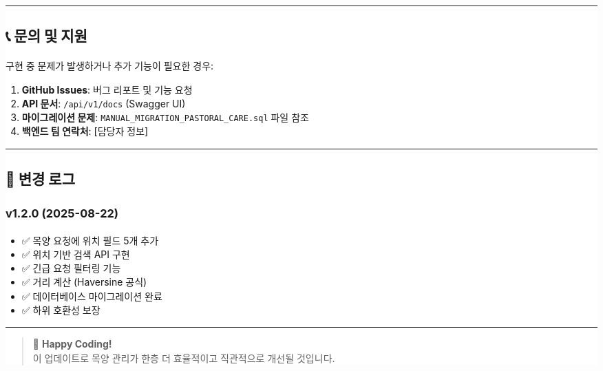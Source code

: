 
---

## 📞 문의 및 지원

구현 중 문제가 발생하거나 추가 기능이 필요한 경우:

1. **GitHub Issues**: 버그 리포트 및 기능 요청
2. **API 문서**: `/api/v1/docs` (Swagger UI)
3. **마이그레이션 문제**: `MANUAL_MIGRATION_PASTORAL_CARE.sql` 파일 참조
4. **백엔드 팀 연락처**: [담당자 정보]

---

## 📝 변경 로그

### v1.2.0 (2025-08-22)
- ✅ 목양 요청에 위치 필드 5개 추가
- ✅ 위치 기반 검색 API 구현
- ✅ 긴급 요청 필터링 기능
- ✅ 거리 계산 (Haversine 공식)
- ✅ 데이터베이스 마이그레이션 완료
- ✅ 하위 호환성 보장

---

> 🚀 **Happy Coding!**  
> 이 업데이트로 목양 관리가 한층 더 효율적이고 직관적으로 개선될 것입니다. 